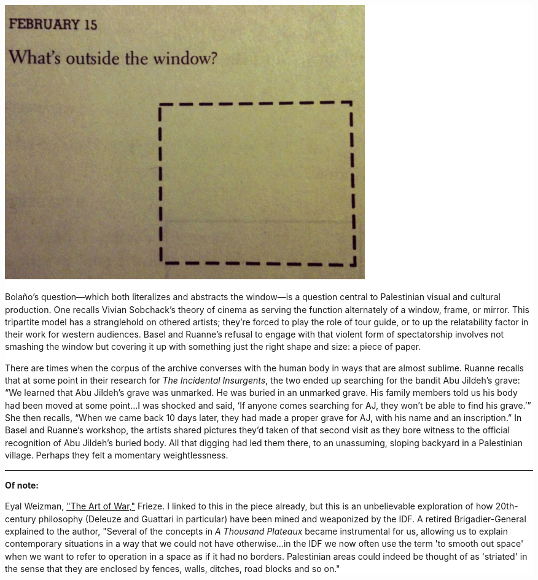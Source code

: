 ![GATSBY_EMPTY_ALT](../../../static/assets/whats-outside.jpeg)

Bolaño’s question—which both literalizes and abstracts the window—is a question central to Palestinian visual and cultural production. One recalls Vivian Sobchack’s theory of cinema as serving the function alternately of a window, frame, or mirror. This tripartite model has a stranglehold on othered artists; they’re forced to play the role of tour guide, or to up the relatability factor in their work for western audiences. Basel and Ruanne’s refusal to engage with that violent form of spectatorship involves not smashing the window but covering it up with something just the right shape and size: a piece of paper.

There are times when the corpus of the archive converses with the human body in ways that are almost sublime. Ruanne recalls that at some point in their research for _The Incidental Insurgents_, the two ended up searching for the bandit Abu Jildeh’s grave: “We learned that Abu Jildeh’s grave was unmarked. He was buried in an unmarked grave. His family members told us his body had been moved at some point…I was shocked and said, ‘If anyone comes searching for AJ, they won’t be able to find his grave.’” She then recalls, “When we came back 10 days later, they had made a proper grave for AJ, with his name and an inscription.” In Basel and Ruanne’s workshop, the artists shared pictures they’d taken of that second visit as they bore witness to the official recognition of Abu Jildeh’s buried body. All that digging had led them there, to an unassuming, sloping backyard in a Palestinian village. Perhaps they felt a momentary weightlessness.

---

**Of note:**

Eyal Weizman, ["The Art of War,"](https://frieze.com/article/art-war) Frieze. I linked to this in the piece already, but this is an unbelievable exploration of how 20th-century philosophy (Deleuze and Guattari in particular) have been mined and weaponized by the IDF. A retired Brigadier-General explained to the author, "Several of the concepts in *A Thousand Plateaux* became instrumental for us, allowing us to explain contemporary situations in a way that we could not have otherwise...in the IDF we now often use the term 'to smooth out space' when we want to refer to operation in a space as if it had no borders. Palestinian areas could indeed be thought of as 'striated' in the sense that they are enclosed by fences, walls, ditches, road blocks and so on."
